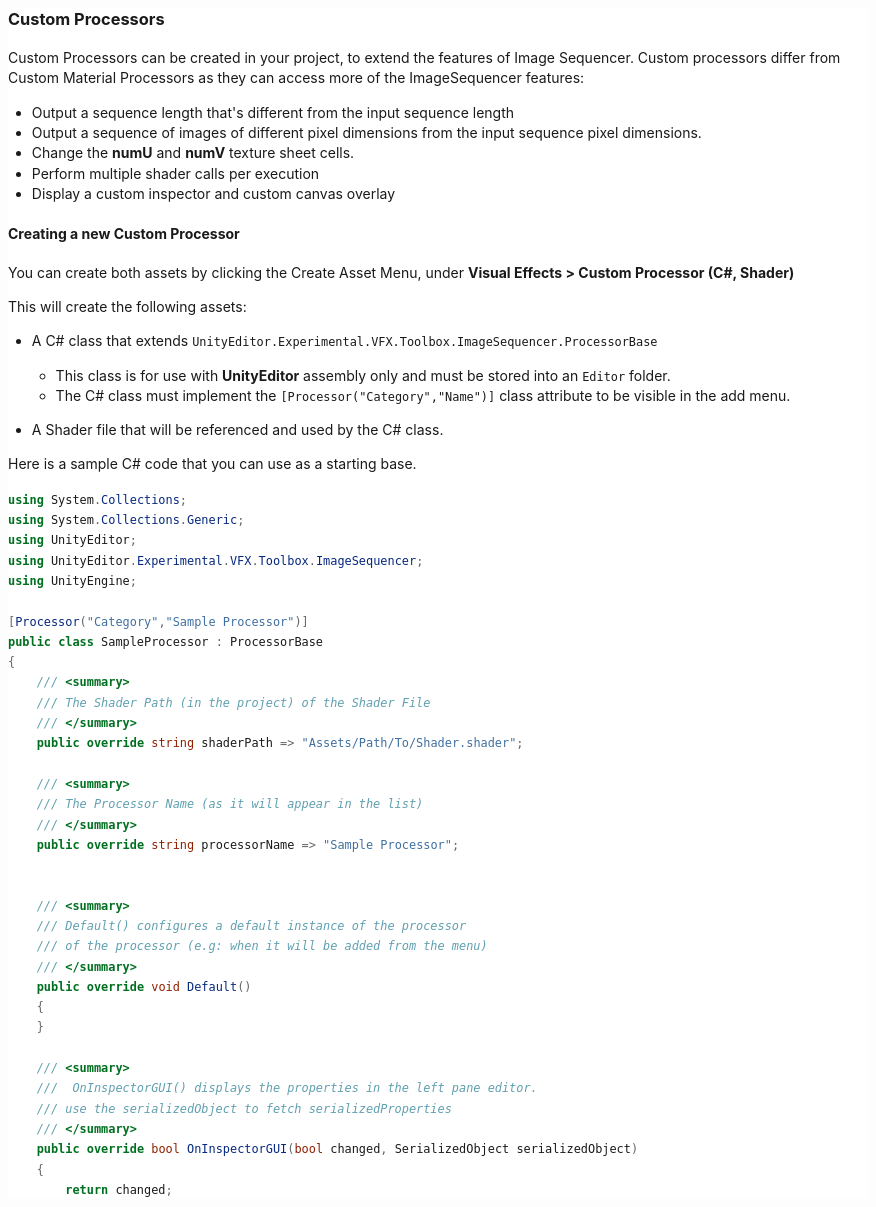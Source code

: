 ### Custom Processors

Custom Processors can be created in your project, to extend the features of Image Sequencer. Custom processors differ from Custom Material Processors as they can access more of the ImageSequencer features:

* Output a sequence length that's different from the input sequence length
* Output a sequence of images of different pixel dimensions from the input sequence pixel dimensions.
* Change the **numU** and **numV** texture sheet cells.
* Perform multiple shader calls per execution
* Display a custom inspector and custom canvas overlay

#### Creating a new Custom Processor

You can create both assets by clicking the Create Asset Menu, under **Visual Effects > Custom Processor (C#, Shader)**

This will create the following assets:

* A C# class that extends `UnityEditor.Experimental.VFX.Toolbox.ImageSequencer.ProcessorBase`

  * This class is for use with **UnityEditor** assembly only and must be stored into an `Editor` folder.
  * The C# class must implement the `[Processor("Category","Name")]` class attribute to be visible in the add menu.
* A Shader file that will be referenced and used by the C# class.



Here is a sample C# code that you can use as a starting base.

```c#
using System.Collections;
using System.Collections.Generic;
using UnityEditor;
using UnityEditor.Experimental.VFX.Toolbox.ImageSequencer;
using UnityEngine;

[Processor("Category","Sample Processor")]
public class SampleProcessor : ProcessorBase
{
    /// <summary>
    /// The Shader Path (in the project) of the Shader File
    /// </summary>
    public override string shaderPath => "Assets/Path/To/Shader.shader";

    /// <summary>
    /// The Processor Name (as it will appear in the list)
    /// </summary>
    public override string processorName => "Sample Processor";


    /// <summary>
    /// Default() configures a default instance of the processor
    /// of the processor (e.g: when it will be added from the menu)
    /// </summary>
    public override void Default()
    {
    }

    /// <summary>
    ///  OnInspectorGUI() displays the properties in the left pane editor.
    /// use the serializedObject to fetch serializedProperties
    /// </summary>
    public override bool OnInspectorGUI(bool changed, SerializedObject serializedObject)
    {
        return changed;
```